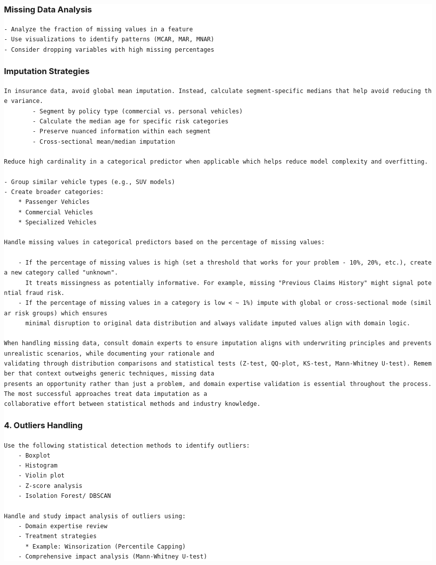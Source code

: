 ### Missing Data Analysis

    - Analyze the fraction of missing values in a feature
    - Use visualizations to identify patterns (MCAR, MAR, MNAR)
    - Consider dropping variables with high missing percentages

### Imputation Strategies

    In insurance data, avoid global mean imputation. Instead, calculate segment-specific medians that help avoid reducing the variance.
            - Segment by policy type (commercial vs. personal vehicles)
            - Calculate the median age for specific risk categories
            - Preserve nuanced information within each segment
            - Cross-sectional mean/median imputation

    Reduce high cardinality in a categorical predictor when applicable which helps reduce model complexity and overfitting.

    - Group similar vehicle types (e.g., SUV models)
    - Create broader categories:
        * Passenger Vehicles
        * Commercial Vehicles
        * Specialized Vehicles
 
    Handle missing values in categorical predictors based on the percentage of missing values:

        - If the percentage of missing values is high (set a threshold that works for your problem - 10%, 20%, etc.), create a new category called "unknown".
          It treats missingness as potentially informative. For example, missing "Previous Claims History" might signal potential fraud risk.
        - If the percentage of missing values in a category is low < ~ 1%) impute with global or cross-sectional mode (similar risk groups) which ensures 
          minimal disruption to original data distribution and always validate imputed values align with domain logic.

    When handling missing data, consult domain experts to ensure imputation aligns with underwriting principles and prevents unrealistic scenarios, while documenting your rationale and 
    validating through distribution comparisons and statistical tests (Z-test, QQ-plot, KS-test, Mann-Whitney U-test). Remember that context outweighs generic techniques, missing data 
    presents an opportunity rather than just a problem, and domain expertise validation is essential throughout the process. The most successful approaches treat data imputation as a 
    collaborative effort between statistical methods and industry knowledge.

### 4. Outliers Handling

    Use the following statistical detection methods to identify outliers:
        - Boxplot
        - Histogram
        - Violin plot
        - Z-score analysis
        - Isolation Forest/ DBSCAN

    Handle and study impact analysis of outliers using:
        - Domain expertise review
        - Treatment strategies
          * Example: Winsorization (Percentile Capping)
        - Comprehensive impact analysis (Mann-Whitney U-test)
